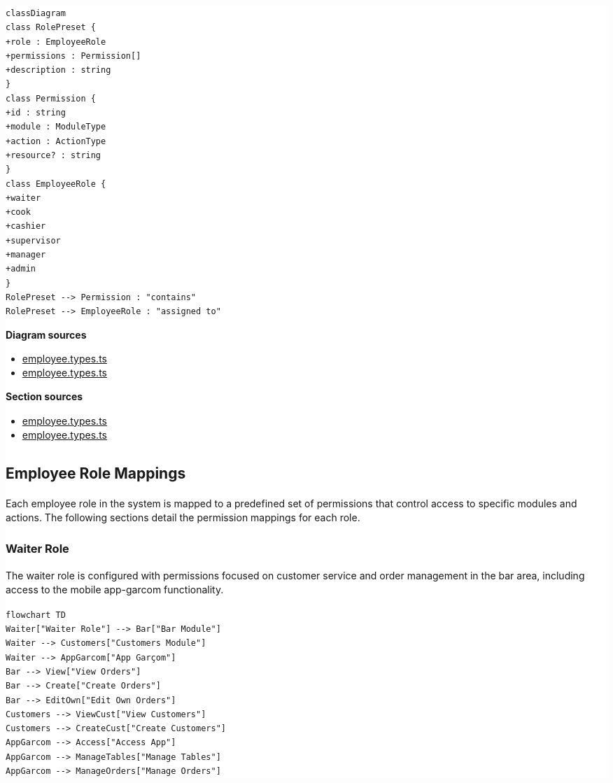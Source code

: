 ```mermaid
classDiagram
class RolePreset {
+role : EmployeeRole
+permissions : Permission[]
+description : string
}
class Permission {
+id : string
+module : ModuleType
+action : ActionType
+resource? : string
}
class EmployeeRole {
+waiter
+cook
+cashier
+supervisor
+manager
+admin
}
RolePreset --> Permission : "contains"
RolePreset --> EmployeeRole : "assigned to"
```

**Diagram sources**
- [employee.types.ts](file://src/types/employee.types.ts#L24-L29)
- [employee.types.ts](file://src/types/employee.types.ts#L49-L53)

**Section sources**
- [employee.types.ts](file://src/types/employee.types.ts#L24-L29)
- [employee.types.ts](file://src/types/employee.types.ts#L49-L53)

## Employee Role Mappings
Each employee role in the system is mapped to a predefined set of permissions that control access to specific modules and actions. The following sections detail the permission mappings for each role.

### Waiter Role
The waiter role is configured with permissions focused on customer service and order management in the bar area, including access to the mobile app-garcom functionality.

```mermaid
flowchart TD
Waiter["Waiter Role"] --> Bar["Bar Module"]
Waiter --> Customers["Customers Module"]
Waiter --> AppGarcom["App Garçom"]
Bar --> View["View Orders"]
Bar --> Create["Create Orders"]
Bar --> EditOwn["Edit Own Orders"]
Customers --> ViewCust["View Customers"]
Customers --> CreateCust["Create Customers"]
AppGarcom --> Access["Access App"]
AppGarcom --> ManageTables["Manage Tables"]
AppGarcom --> ManageOrders["Manage Orders"]
```
